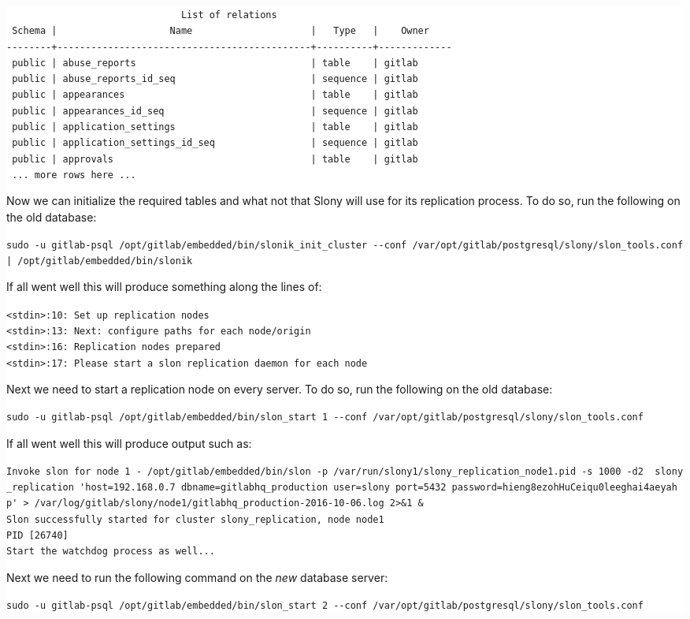 ```plaintext
                               List of relations
 Schema |                    Name                     |   Type   |    Owner
--------+---------------------------------------------+----------+-------------
 public | abuse_reports                               | table    | gitlab
 public | abuse_reports_id_seq                        | sequence | gitlab
 public | appearances                                 | table    | gitlab
 public | appearances_id_seq                          | sequence | gitlab
 public | application_settings                        | table    | gitlab
 public | application_settings_id_seq                 | sequence | gitlab
 public | approvals                                   | table    | gitlab
 ... more rows here ...
```

Now we can initialize the required tables and what not that Slony will use for
its replication process. To do so, run the following on the old database:

```shell
sudo -u gitlab-psql /opt/gitlab/embedded/bin/slonik_init_cluster --conf /var/opt/gitlab/postgresql/slony/slon_tools.conf | /opt/gitlab/embedded/bin/slonik
```

If all went well this will produce something along the lines of:

```plaintext
<stdin>:10: Set up replication nodes
<stdin>:13: Next: configure paths for each node/origin
<stdin>:16: Replication nodes prepared
<stdin>:17: Please start a slon replication daemon for each node
```

Next we need to start a replication node on every server. To do so, run the
following on the old database:

```shell
sudo -u gitlab-psql /opt/gitlab/embedded/bin/slon_start 1 --conf /var/opt/gitlab/postgresql/slony/slon_tools.conf
```

If all went well this will produce output such as:

```plaintext
Invoke slon for node 1 - /opt/gitlab/embedded/bin/slon -p /var/run/slony1/slony_replication_node1.pid -s 1000 -d2  slony_replication 'host=192.168.0.7 dbname=gitlabhq_production user=slony port=5432 password=hieng8ezohHuCeiqu0leeghai4aeyahp' > /var/log/gitlab/slony/node1/gitlabhq_production-2016-10-06.log 2>&1 &
Slon successfully started for cluster slony_replication, node node1
PID [26740]
Start the watchdog process as well...
```

Next we need to run the following command on the _new_ database server:

```shell
sudo -u gitlab-psql /opt/gitlab/embedded/bin/slon_start 2 --conf /var/opt/gitlab/postgresql/slony/slon_tools.conf
```
